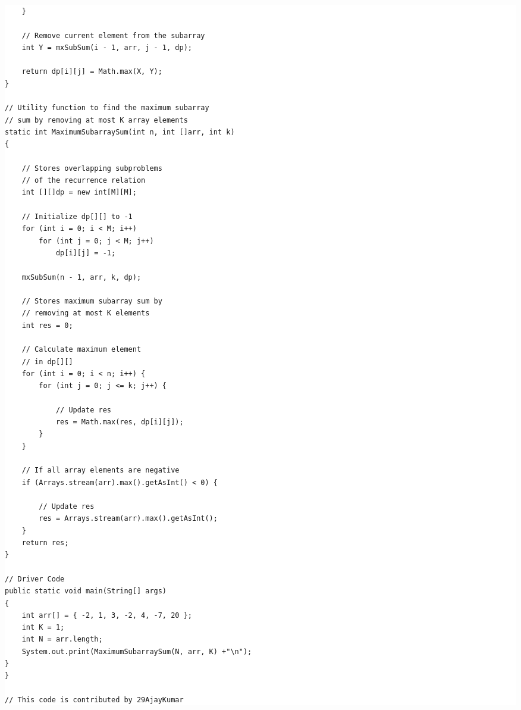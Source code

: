 ```
    }

    // Remove current element from the subarray
    int Y = mxSubSum(i - 1, arr, j - 1, dp);

    return dp[i][j] = Math.max(X, Y);
}

// Utility function to find the maximum subarray
// sum by removing at most K array elements
static int MaximumSubarraySum(int n, int []arr, int k)
{

    // Stores overlapping subproblems
    // of the recurrence relation
    int [][]dp = new int[M][M];

    // Initialize dp[][] to -1
    for (int i = 0; i < M; i++)
        for (int j = 0; j < M; j++)
            dp[i][j] = -1;

    mxSubSum(n - 1, arr, k, dp);

    // Stores maximum subarray sum by
    // removing at most K elements
    int res = 0;

    // Calculate maximum element
    // in dp[][]
    for (int i = 0; i < n; i++) {
        for (int j = 0; j <= k; j++) {

            // Update res
            res = Math.max(res, dp[i][j]);
        }
    }

    // If all array elements are negative
    if (Arrays.stream(arr).max().getAsInt() < 0) {

        // Update res
        res = Arrays.stream(arr).max().getAsInt();
    }
    return res;
}

// Driver Code
public static void main(String[] args)
{
    int arr[] = { -2, 1, 3, -2, 4, -7, 20 };
    int K = 1;
    int N = arr.length;
    System.out.print(MaximumSubarraySum(N, arr, K) +"\n");
}
}

// This code is contributed by 29AjayKumar
```
